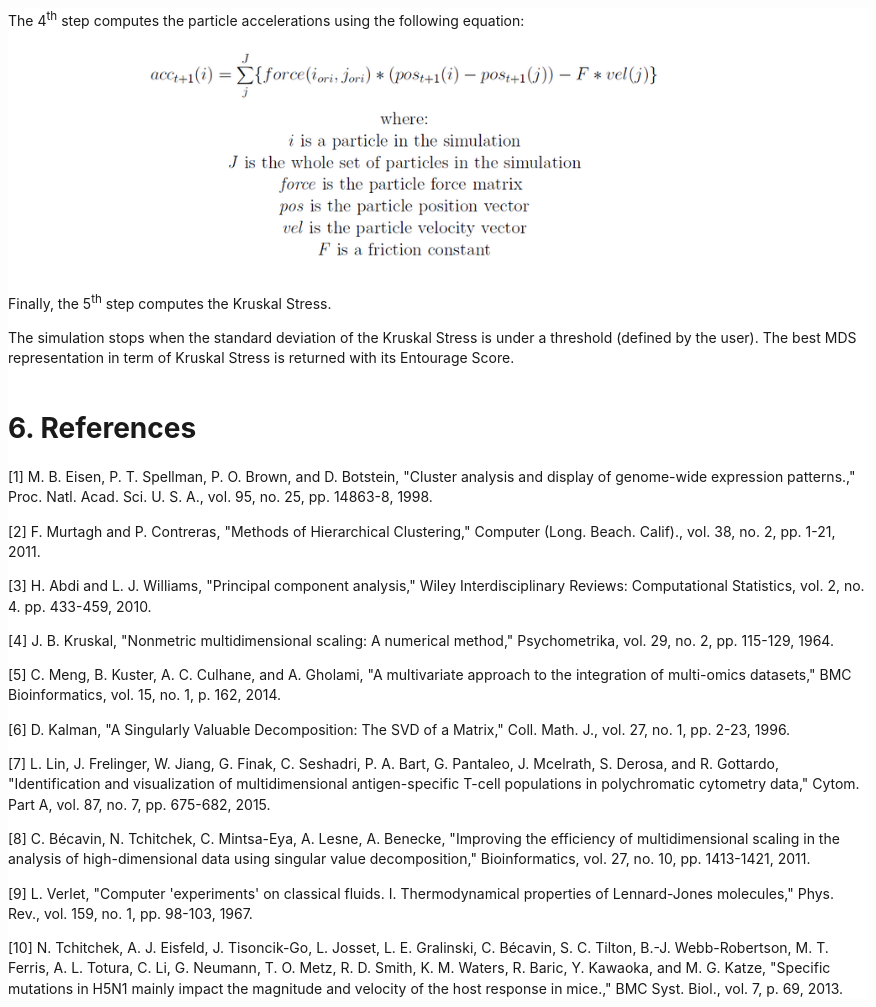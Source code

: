
The 4<sup>th</sup> step computes the particle accelerations using the following equation:

![](./README/acceleration.png)


Finally, the 5<sup>th</sup> step computes the Kruskal Stress.

The simulation stops when the standard deviation of the Kruskal Stress is under a threshold (defined by the user).
The best MDS representation in term of Kruskal Stress is returned with its Entourage Score.

# <a name="References"/> 6. References

[1]	M. B. Eisen, P. T. Spellman, P. O. Brown, and D. Botstein, "Cluster analysis and display of genome-wide expression patterns.," Proc. Natl. Acad. Sci. U. S. A., vol. 95, no. 25, pp. 14863-8, 1998.

[2]	F. Murtagh and P. Contreras, "Methods of Hierarchical Clustering," Computer (Long. Beach. Calif)., vol. 38, no. 2, pp. 1-21, 2011.

[3]	H. Abdi and L. J. Williams, "Principal component analysis," Wiley Interdisciplinary Reviews: Computational Statistics, vol. 2, no. 4. pp. 433-459, 2010.

[4]	J. B. Kruskal, "Nonmetric multidimensional scaling: A numerical method," Psychometrika, vol. 29, no. 2, pp. 115-129, 1964.

[5]	C. Meng, B. Kuster, A. C. Culhane, and A. Gholami, "A multivariate approach to the integration of multi-omics datasets," BMC Bioinformatics, vol. 15, no. 1, p. 162, 2014.

[6]	D. Kalman, "A Singularly Valuable Decomposition: The SVD of a Matrix," Coll. Math. J., vol. 27, no. 1, pp. 2-23, 1996.

[7]	L. Lin, J. Frelinger, W. Jiang, G. Finak, C. Seshadri, P. A. Bart, G. Pantaleo, J. Mcelrath, S. Derosa, and R. Gottardo, "Identification and visualization of multidimensional antigen-specific T-cell populations in polychromatic cytometry data," Cytom. Part A, vol. 87, no. 7, pp. 675-682, 2015.

[8]	C. Bécavin, N. Tchitchek, C. Mintsa-Eya, A. Lesne, A. Benecke, "Improving the efficiency of multidimensional scaling in the analysis of high-dimensional data using singular value decomposition," Bioinformatics, vol. 27, no. 10, pp. 1413-1421, 2011.

[9]	L. Verlet, "Computer 'experiments' on classical fluids. I. Thermodynamical properties of Lennard-Jones molecules," Phys. Rev., vol. 159, no. 1, pp. 98-103, 1967.

[10]	N. Tchitchek, A. J. Eisfeld, J. Tisoncik-Go, L. Josset, L. E. Gralinski, C. Bécavin, S. C. Tilton, B.-J. Webb-Robertson, M. T. Ferris, A. L. Totura, C. Li, G. Neumann, T. O. Metz, R. D. Smith, K. M. Waters, R. Baric, Y. Kawaoka, and M. G. Katze, "Specific mutations in H5N1 mainly impact the magnitude and velocity of the host response in mice.," BMC Syst. Biol., vol. 7, p. 69, 2013.
